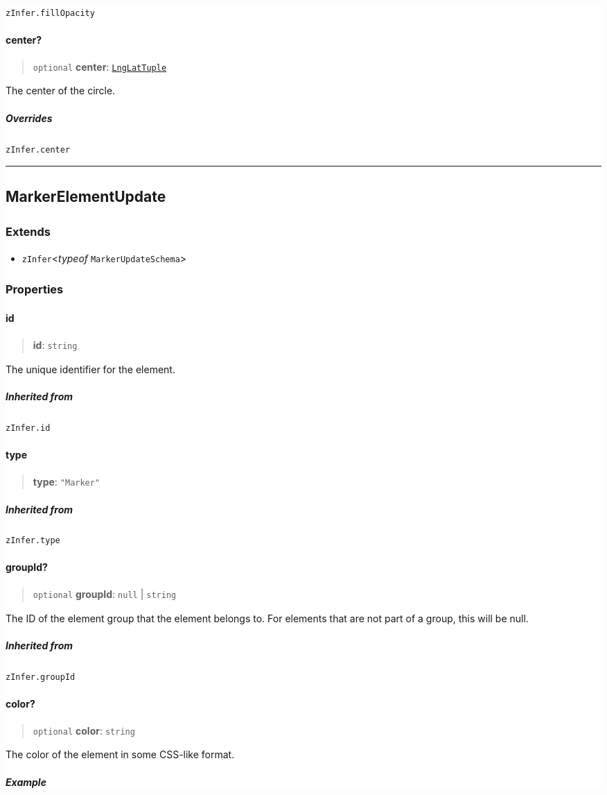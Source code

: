 `zInfer.fillOpacity`

#### center?

> `optional` **center**: [`LngLatTuple`](#lnglattuple)

The center of the circle.

##### Overrides

`zInfer.center`

***

## MarkerElementUpdate

### Extends

- `zInfer`\<*typeof* `MarkerUpdateSchema`\>

### Properties

#### id

> **id**: `string`

The unique identifier for the element.

##### Inherited from

`zInfer.id`

#### type

> **type**: `"Marker"`

##### Inherited from

`zInfer.type`

#### groupId?

> `optional` **groupId**: `null` \| `string`

The ID of the element group that the element belongs to.
For elements that are not part of a group, this will be null.

##### Inherited from

`zInfer.groupId`

#### color?

> `optional` **color**: `string`

The color of the element in some CSS-like format.

##### Example
